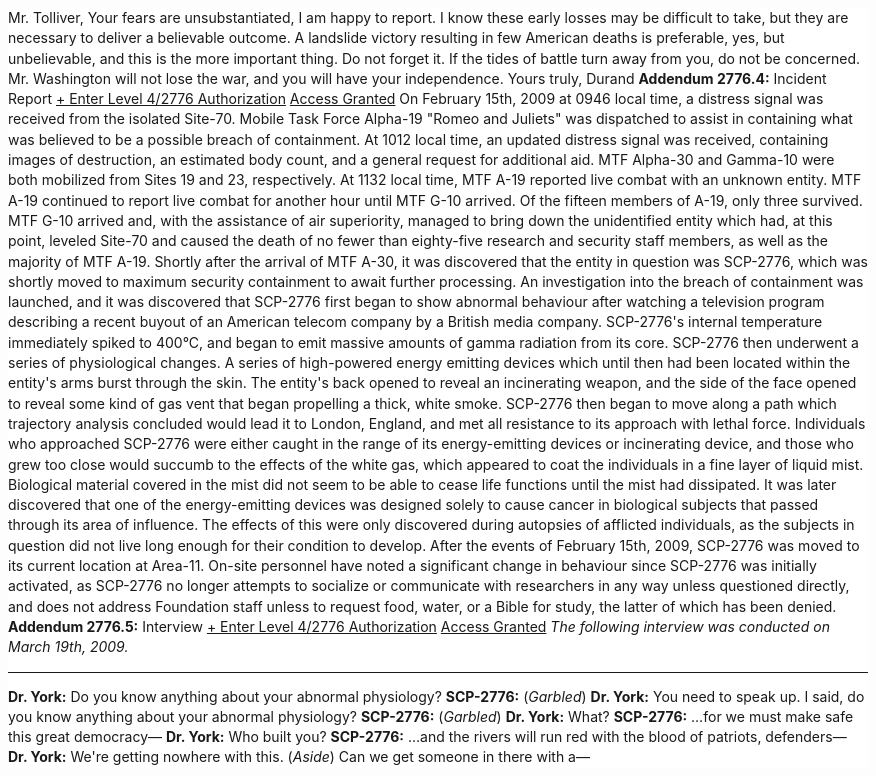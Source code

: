   

Mr. Tolliver,
Your fears are unsubstantiated, I am happy to report. I know these early losses may be difficult to take, but they are necessary to deliver a believable outcome. A landslide victory resulting in few American deaths is preferable, yes, but unbelievable, and this is the more important thing. Do not forget it.
If the tides of battle turn away from you, do not be concerned. Mr. Washington will not lose the war, and you will have your independence.
Yours truly,
Durand
**Addendum 2776.4:** Incident Report
[\+ Enter Level 4/2776 Authorization](javascript:;)
[Access Granted](javascript:;)
On February 15th, 2009 at 0946 local time, a distress signal was received from the isolated Site-70. Mobile Task Force Alpha-19 "Romeo and Juliets" was dispatched to assist in containing what was believed to be a possible breach of containment.
At 1012 local time, an updated distress signal was received, containing images of destruction, an estimated body count, and a general request for additional aid. MTF Alpha-30 and Gamma-10 were both mobilized from Sites 19 and 23, respectively. At 1132 local time, MTF A-19 reported live combat with an unknown entity. MTF A-19 continued to report live combat for another hour until MTF G-10 arrived. Of the fifteen members of A-19, only three survived.
MTF G-10 arrived and, with the assistance of air superiority, managed to bring down the unidentified entity which had, at this point, leveled Site-70 and caused the death of no fewer than eighty-five research and security staff members, as well as the majority of MTF A-19. Shortly after the arrival of MTF A-30, it was discovered that the entity in question was SCP-2776, which was shortly moved to maximum security containment to await further processing.
An investigation into the breach of containment was launched, and it was discovered that SCP-2776 first began to show abnormal behaviour after watching a television program describing a recent buyout of an American telecom company by a British media company. SCP-2776's internal temperature immediately spiked to 400°C, and began to emit massive amounts of gamma radiation from its core.
SCP-2776 then underwent a series of physiological changes. A series of high-powered energy emitting devices which until then had been located within the entity's arms burst through the skin. The entity's back opened to reveal an incinerating weapon, and the side of the face opened to reveal some kind of gas vent that began propelling a thick, white smoke.
SCP-2776 then began to move along a path which trajectory analysis concluded would lead it to London, England, and met all resistance to its approach with lethal force. Individuals who approached SCP-2776 were either caught in the range of its energy-emitting devices or incinerating device, and those who grew too close would succumb to the effects of the white gas, which appeared to coat the individuals in a fine layer of liquid mist. Biological material covered in the mist did not seem to be able to cease life functions until the mist had dissipated.
It was later discovered that one of the energy-emitting devices was designed solely to cause cancer in biological subjects that passed through its area of influence. The effects of this were only discovered during autopsies of afflicted individuals, as the subjects in question did not live long enough for their condition to develop.
After the events of February 15th, 2009, SCP-2776 was moved to its current location at Area-11. On-site personnel have noted a significant change in behaviour since SCP-2776 was initially activated, as SCP-2776 no longer attempts to socialize or communicate with researchers in any way unless questioned directly, and does not address Foundation staff unless to request food, water, or a Bible for study, the latter of which has been denied.
**Addendum 2776.5:** Interview
[\+ Enter Level 4/2776 Authorization](javascript:;)
[Access Granted](javascript:;)
_The following interview was conducted on March 19th, 2009._
* * *
**Dr. York:** Do you know anything about your abnormal physiology?
**SCP-2776:** (_Garbled_)
**Dr. York:** You need to speak up. I said, do you know anything about your abnormal physiology?
**SCP-2776:** (_Garbled_)
**Dr. York:** What?
**SCP-2776:** …for we must make safe this great democracy—
**Dr. York:** Who built you?
**SCP-2776:** …and the rivers will run red with the blood of patriots, defenders—
**Dr. York:** We're getting nowhere with this. (_Aside_) Can we get someone in there with a—